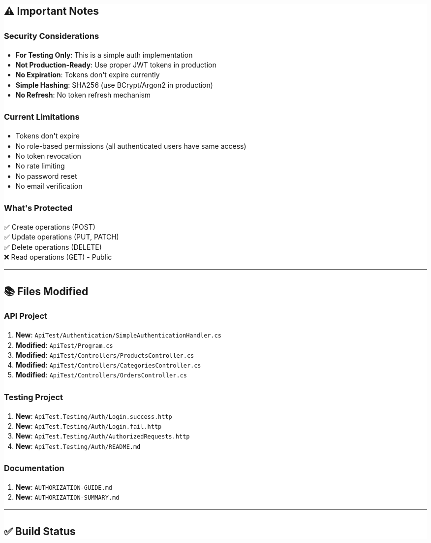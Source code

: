 ## ⚠️ Important Notes

### Security Considerations
- **For Testing Only**: This is a simple auth implementation
- **Not Production-Ready**: Use proper JWT tokens in production
- **No Expiration**: Tokens don't expire currently
- **Simple Hashing**: SHA256 (use BCrypt/Argon2 in production)
- **No Refresh**: No token refresh mechanism

### Current Limitations
- Tokens don't expire
- No role-based permissions (all authenticated users have same access)
- No token revocation
- No rate limiting
- No password reset
- No email verification

### What's Protected
✅ Create operations (POST)  
✅ Update operations (PUT, PATCH)  
✅ Delete operations (DELETE)  
❌ Read operations (GET) - Public

---

## 📚 Files Modified

### API Project
1. **New**: `ApiTest/Authentication/SimpleAuthenticationHandler.cs`
2. **Modified**: `ApiTest/Program.cs`
3. **Modified**: `ApiTest/Controllers/ProductsController.cs`
4. **Modified**: `ApiTest/Controllers/CategoriesController.cs`
5. **Modified**: `ApiTest/Controllers/OrdersController.cs`

### Testing Project
1. **New**: `ApiTest.Testing/Auth/Login.success.http`
2. **New**: `ApiTest.Testing/Auth/Login.fail.http`
3. **New**: `ApiTest.Testing/Auth/AuthorizedRequests.http`
4. **New**: `ApiTest.Testing/Auth/README.md`

### Documentation
1. **New**: `AUTHORIZATION-GUIDE.md`
2. **New**: `AUTHORIZATION-SUMMARY.md`

---

## ✅ Build Status
